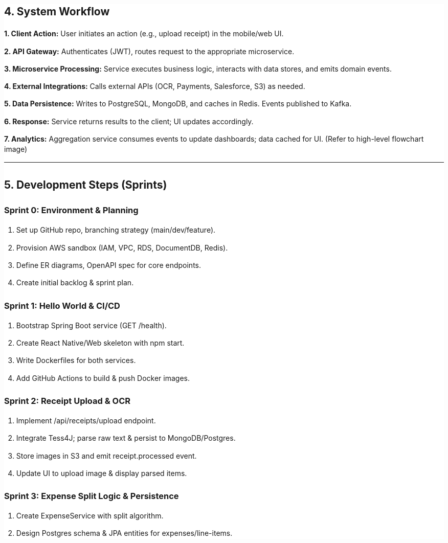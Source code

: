 ## 4. System Workflow

**1. Client Action:** User initiates an action (e.g., upload receipt) in the mobile/web UI.

**2. API Gateway:** Authenticates (JWT), routes request to the appropriate microservice.

**3. Microservice Processing:** Service executes business logic, interacts with data stores, and emits domain events.

**4.	External Integrations:** Calls external APIs (OCR, Payments, Salesforce, S3) as needed.

**5.	Data Persistence:** Writes to PostgreSQL, MongoDB, and caches in Redis. Events published to Kafka.

**6.	Response:** Service returns results to the client; UI updates accordingly.

**7.	Analytics:** Aggregation service consumes events to update dashboards; data cached for UI.
(Refer to high-level flowchart image)

 ----
 
## 5. Development Steps (Sprints)

### Sprint 0: Environment & Planning

1.	Set up GitHub repo, branching strategy (main/dev/feature).

2.	Provision AWS sandbox (IAM, VPC, RDS, DocumentDB, Redis).

3.	Define ER diagrams, OpenAPI spec for core endpoints.

4.	Create initial backlog & sprint plan.

### Sprint 1: Hello World & CI/CD

1.	Bootstrap Spring Boot service (GET /health).

2.	Create React Native/Web skeleton with npm start.

3.	Write Dockerfiles for both services.

4.	Add GitHub Actions to build & push Docker images.

### Sprint 2: Receipt Upload & OCR

1.	Implement /api/receipts/upload endpoint.

2.	Integrate Tess4J; parse raw text & persist to MongoDB/Postgres.

3.	Store images in S3 and emit receipt.processed event.

4.	Update UI to upload image & display parsed items.

### Sprint 3: Expense Split Logic & Persistence

1.	Create ExpenseService with split algorithm.

2.	Design Postgres schema & JPA entities for expenses/line-items.
